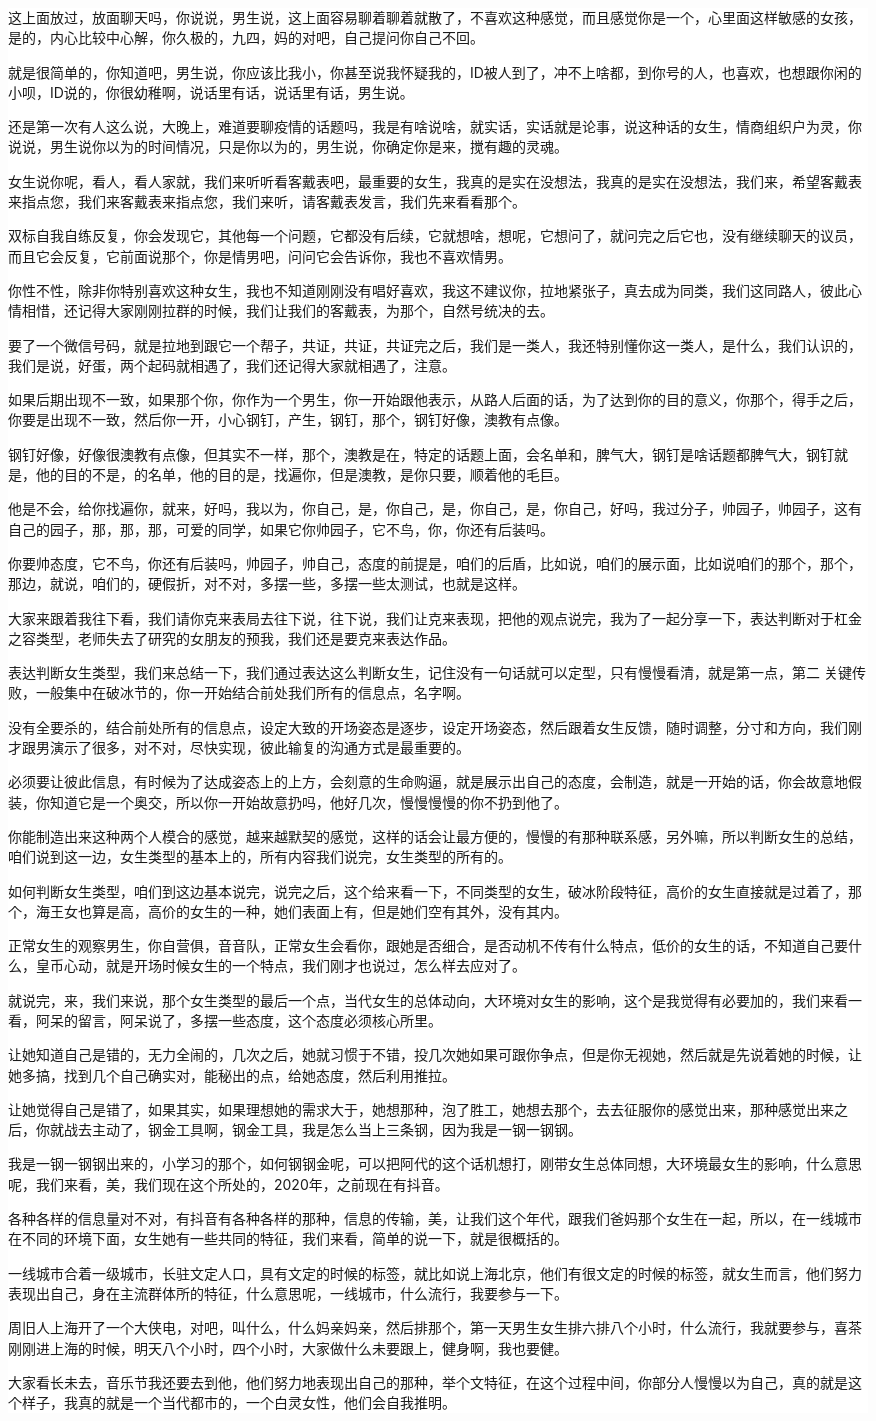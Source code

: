 这上面放过，放面聊天吗，你说说，男生说，这上面容易聊着聊着就散了，不喜欢这种感觉，而且感觉你是一个，心里面这样敏感的女孩，是的，内心比较中心解，你久极的，九四，妈的对吧，自己提问你自己不回。

就是很简单的，你知道吧，男生说，你应该比我小，你甚至说我怀疑我的，ID被人到了，冲不上啥都，到你号的人，也喜欢，也想跟你闲的小呗，ID说的，你很幼稚啊，说话里有话，说话里有话，男生说。

还是第一次有人这么说，大晚上，难道要聊疫情的话题吗，我是有啥说啥，就实话，实话就是论事，说这种话的女生，情商组织户为灵，你说说，男生说你以为的时间情况，只是你以为的，男生说，你确定你是来，搅有趣的灵魂。

女生说你呢，看人，看人家就，我们来听听看客戴表吧，最重要的女生，我真的是实在没想法，我真的是实在没想法，我们来，希望客戴表来指点您，我们来客戴表来指点您，我们来听，请客戴表发言，我们先来看看那个。

双标自我自练反复，你会发现它，其他每一个问题，它都没有后续，它就想啥，想呢，它想问了，就问完之后它也，没有继续聊天的议员，而且它会反复，它前面说那个，你是情男吧，问问它会告诉你，我也不喜欢情男。

你性不性，除非你特别喜欢这种女生，我也不知道刚刚没有唱好喜欢，我这不建议你，拉地紧张子，真去成为同类，我们这同路人，彼此心情相惜，还记得大家刚刚拉群的时候，我们让我们的客戴表，为那个，自然号统决的去。

要了一个微信号码，就是拉地到跟它一个帮子，共证，共证，共证完之后，我们是一类人，我还特别懂你这一类人，是什么，我们认识的，我们是说，好蛋，两个起码就相遇了，我们还记得大家就相遇了，注意。

如果后期出现不一致，如果那个你，你作为一个男生，你一开始跟他表示，从路人后面的话，为了达到你的目的意义，你那个，得手之后，你要是出现不一致，然后你一开，小心钢钉，产生，钢钉，那个，钢钉好像，澳教有点像。

钢钉好像，好像很澳教有点像，但其实不一样，那个，澳教是在，特定的话题上面，会名单和，脾气大，钢钉是啥话题都脾气大，钢钉就是，他的目的不是，的名单，他的目的是，找遍你，但是澳教，是你只要，顺着他的毛巨。

他是不会，给你找遍你，就来，好吗，我以为，你自己，是，你自己，是，你自己，是，你自己，好吗，我过分子，帅园子，帅园子，这有自己的园子，那，那，那，可爱的同学，如果它你帅园子，它不鸟，你，你还有后装吗。

你要帅态度，它不鸟，你还有后装吗，帅园子，帅自己，态度的前提是，咱们的后盾，比如说，咱们的展示面，比如说咱们的那个，那个，那边，就说，咱们的，硬假折，对不对，多摆一些，多摆一些太测试，也就是这样。

大家来跟着我往下看，我们请你克来表局去往下说，往下说，我们让克来表现，把他的观点说完，我为了一起分享一下，表达判断对于杠金之容类型，老师失去了研究的女朋友的预我，我们还是要克来表达作品。

表达判断女生类型，我们来总结一下，我们通过表达这么判断女生，记住没有一句话就可以定型，只有慢慢看清，就是第一点，第二 关键传败，一般集中在破冰节的，你一开始结合前处我们所有的信息点，名字啊。

没有全要杀的，结合前处所有的信息点，设定大致的开场姿态是逐步，设定开场姿态，然后跟着女生反馈，随时调整，分寸和方向，我们刚才跟男演示了很多，对不对，尽快实现，彼此输复的沟通方式是最重要的。

必须要让彼此信息，有时候为了达成姿态上的上方，会刻意的生命购逼，就是展示出自己的态度，会制造，就是一开始的话，你会故意地假装，你知道它是一个奥交，所以你一开始故意扔吗，他好几次，慢慢慢慢的你不扔到他了。

你能制造出来这种两个人模合的感觉，越来越默契的感觉，这样的话会让最方便的，慢慢的有那种联系感，另外嘛，所以判断女生的总结，咱们说到这一边，女生类型的基本上的，所有内容我们说完，女生类型的所有的。

如何判断女生类型，咱们到这边基本说完，说完之后，这个给来看一下，不同类型的女生，破冰阶段特征，高价的女生直接就是过着了，那个，海王女也算是高，高价的女生的一种，她们表面上有，但是她们空有其外，没有其内。

正常女生的观察男生，你自营俱，音音队，正常女生会看你，跟她是否细合，是否动机不传有什么特点，低价的女生的话，不知道自己要什么，皇币心动，就是开场时候女生的一个特点，我们刚才也说过，怎么样去应对了。

就说完，来，我们来说，那个女生类型的最后一个点，当代女生的总体动向，大环境对女生的影响，这个是我觉得有必要加的，我们来看一看，阿呆的留言，阿呆说了，多摆一些态度，这个态度必须核心所里。

让她知道自己是错的，无力全闹的，几次之后，她就习惯于不错，投几次她如果可跟你争点，但是你无视她，然后就是先说着她的时候，让她多搞，找到几个自己确实对，能秘出的点，给她态度，然后利用推拉。

让她觉得自己是错了，如果其实，如果理想她的需求大于，她想那种，泡了胜工，她想去那个，去去征服你的感觉出来，那种感觉出来之后，你就战去主动了，钢金工具啊，钢金工具，我是怎么当上三条钢，因为我是一钢一钢钢。

我是一钢一钢钢出来的，小学习的那个，如何钢钢金呢，可以把阿代的这个话机想打，刚带女生总体同想，大环境最女生的影响，什么意思呢，我们来看，美，我们现在这个所处的，2020年，之前现在有抖音。

各种各样的信息量对不对，有抖音有各种各样的那种，信息的传输，美，让我们这个年代，跟我们爸妈那个女生在一起，所以，在一线城市在不同的环境下面，女生她有一些共同的特征，我们来看，简单的说一下，就是很概括的。

一线城市合着一级城市，长驻文定人口，具有文定的时候的标签，就比如说上海北京，他们有很文定的时候的标签，就女生而言，他们努力表现出自己，身在主流群体所的特征，什么意思呢，一线城市，什么流行，我要参与一下。

周旧人上海开了一个大侠电，对吧，叫什么，什么妈亲妈亲，然后排那个，第一天男生女生排六排八个小时，什么流行，我就要参与，喜茶刚刚进上海的时候，明天八个小时，四个小时，大家做什么未要跟上，健身啊，我也要健。

大家看长未去，音乐节我还要去到他，他们努力地表现出自己的那种，举个文特征，在这个过程中间，你部分人慢慢以为自己，真的就是这个样子，我真的就是一个当代都市的，一个白灵女性，他们会自我推明。
